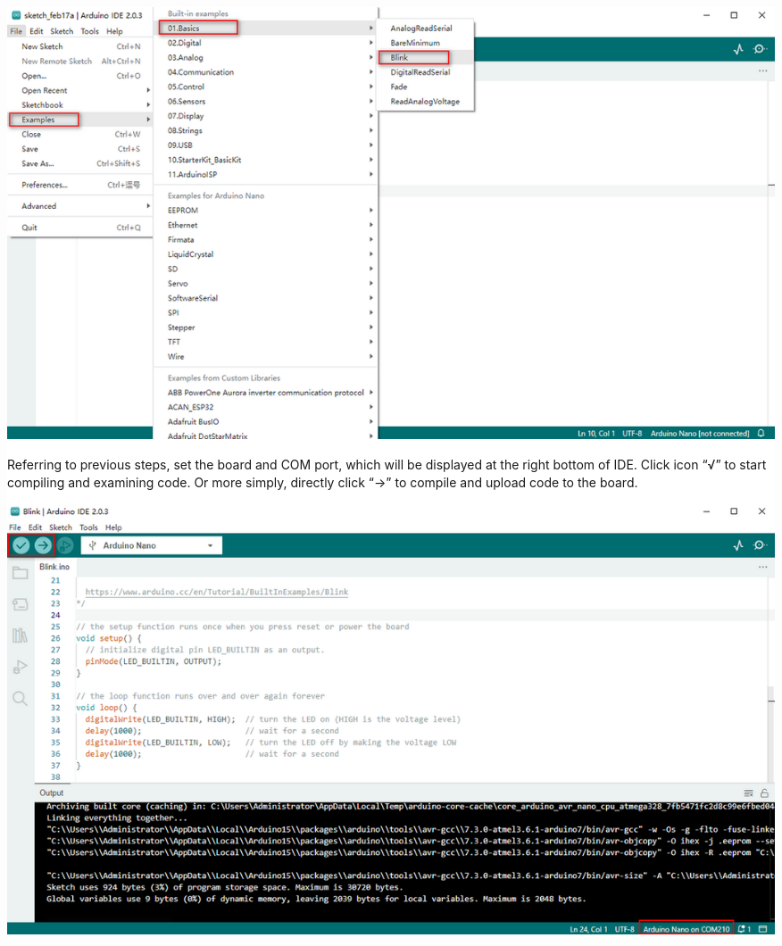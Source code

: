 ![new(23)](./media/new(23).png)

Referring to previous steps, set the board and COM port, which will be displayed at the right bottom of IDE. Click icon “√” to start compiling and examining code. Or more simply, directly click “→” to compile and upload code to the board.

![new(24)](./media/new(24).png)
